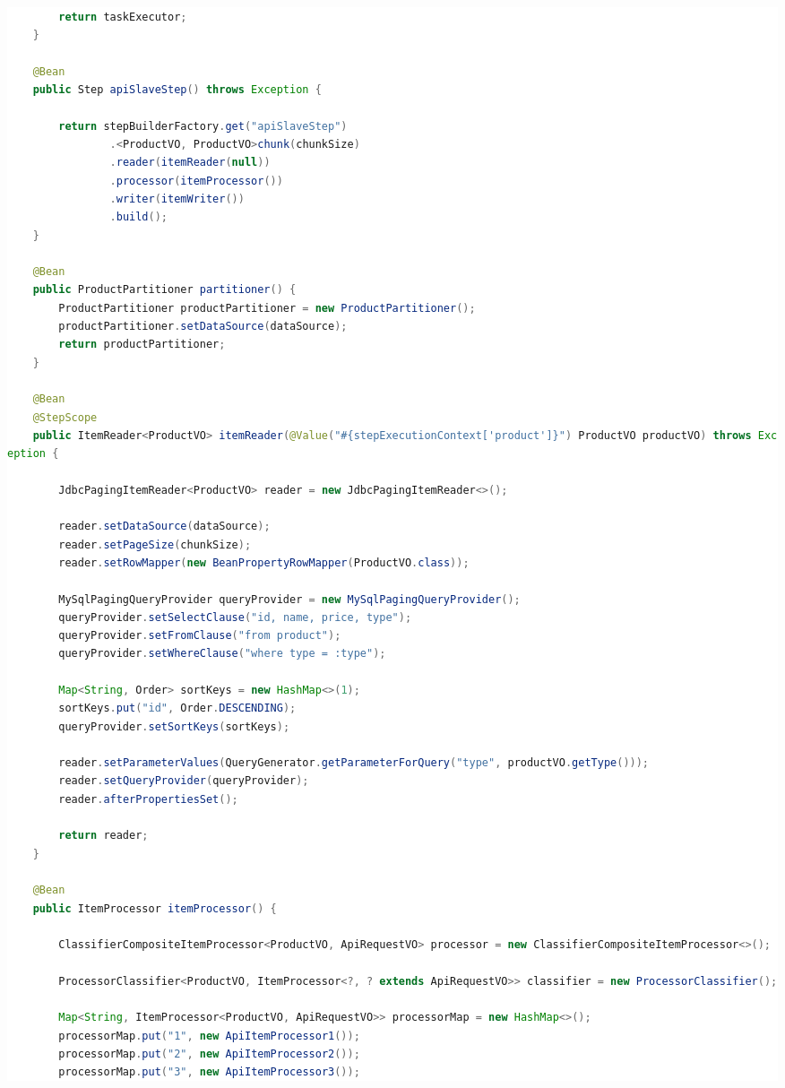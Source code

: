 ```java
        return taskExecutor;
    }

    @Bean
    public Step apiSlaveStep() throws Exception {

        return stepBuilderFactory.get("apiSlaveStep")
                .<ProductVO, ProductVO>chunk(chunkSize)
                .reader(itemReader(null))
                .processor(itemProcessor())
                .writer(itemWriter())
                .build();
    }

    @Bean
    public ProductPartitioner partitioner() {
        ProductPartitioner productPartitioner = new ProductPartitioner();
        productPartitioner.setDataSource(dataSource);
        return productPartitioner;
    }

    @Bean
    @StepScope
    public ItemReader<ProductVO> itemReader(@Value("#{stepExecutionContext['product']}") ProductVO productVO) throws Exception {

        JdbcPagingItemReader<ProductVO> reader = new JdbcPagingItemReader<>();

        reader.setDataSource(dataSource);
        reader.setPageSize(chunkSize);
        reader.setRowMapper(new BeanPropertyRowMapper(ProductVO.class));

        MySqlPagingQueryProvider queryProvider = new MySqlPagingQueryProvider();
        queryProvider.setSelectClause("id, name, price, type");
        queryProvider.setFromClause("from product");
        queryProvider.setWhereClause("where type = :type");

        Map<String, Order> sortKeys = new HashMap<>(1);
        sortKeys.put("id", Order.DESCENDING);
        queryProvider.setSortKeys(sortKeys);

        reader.setParameterValues(QueryGenerator.getParameterForQuery("type", productVO.getType()));
        reader.setQueryProvider(queryProvider);
        reader.afterPropertiesSet();

        return reader;
    }

    @Bean
    public ItemProcessor itemProcessor() {

        ClassifierCompositeItemProcessor<ProductVO, ApiRequestVO> processor = new ClassifierCompositeItemProcessor<>();

        ProcessorClassifier<ProductVO, ItemProcessor<?, ? extends ApiRequestVO>> classifier = new ProcessorClassifier();

        Map<String, ItemProcessor<ProductVO, ApiRequestVO>> processorMap = new HashMap<>();
        processorMap.put("1", new ApiItemProcessor1());
        processorMap.put("2", new ApiItemProcessor2());
        processorMap.put("3", new ApiItemProcessor3());

```